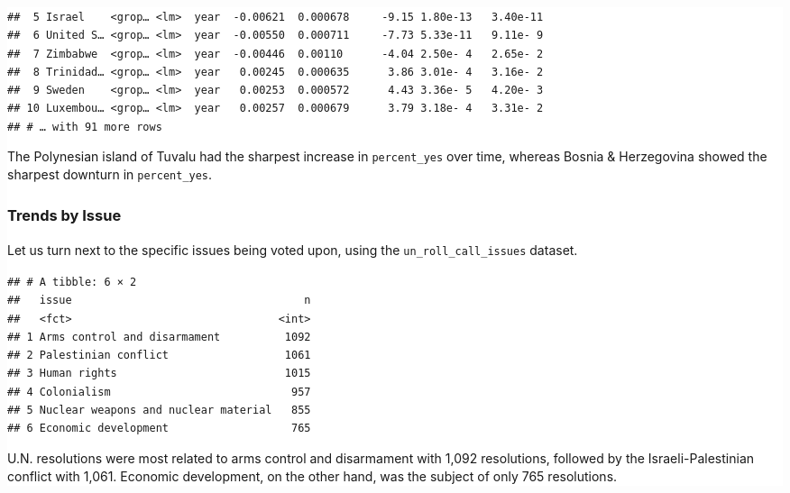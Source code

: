     ##  5 Israel    <grop… <lm>  year  -0.00621  0.000678     -9.15 1.80e-13   3.40e-11
    ##  6 United S… <grop… <lm>  year  -0.00550  0.000711     -7.73 5.33e-11   9.11e- 9
    ##  7 Zimbabwe  <grop… <lm>  year  -0.00446  0.00110      -4.04 2.50e- 4   2.65e- 2
    ##  8 Trinidad… <grop… <lm>  year   0.00245  0.000635      3.86 3.01e- 4   3.16e- 2
    ##  9 Sweden    <grop… <lm>  year   0.00253  0.000572      4.43 3.36e- 5   4.20e- 3
    ## 10 Luxembou… <grop… <lm>  year   0.00257  0.000679      3.79 3.18e- 4   3.31e- 2
    ## # … with 91 more rows

The Polynesian island of Tuvalu had the sharpest increase in
`percent_yes` over time, whereas Bosnia & Herzegovina showed the
sharpest downturn in `percent_yes`.

### Trends by Issue

Let us turn next to the specific issues being voted upon, using the
`un_roll_call_issues` dataset.

    ## # A tibble: 6 × 2
    ##   issue                                    n
    ##   <fct>                                <int>
    ## 1 Arms control and disarmament          1092
    ## 2 Palestinian conflict                  1061
    ## 3 Human rights                          1015
    ## 4 Colonialism                            957
    ## 5 Nuclear weapons and nuclear material   855
    ## 6 Economic development                   765

U.N. resolutions were most related to arms control and disarmament with
1,092 resolutions, followed by the Israeli-Palestinian conflict with
1,061. Economic development, on the other hand, was the subject of only
765 resolutions.
